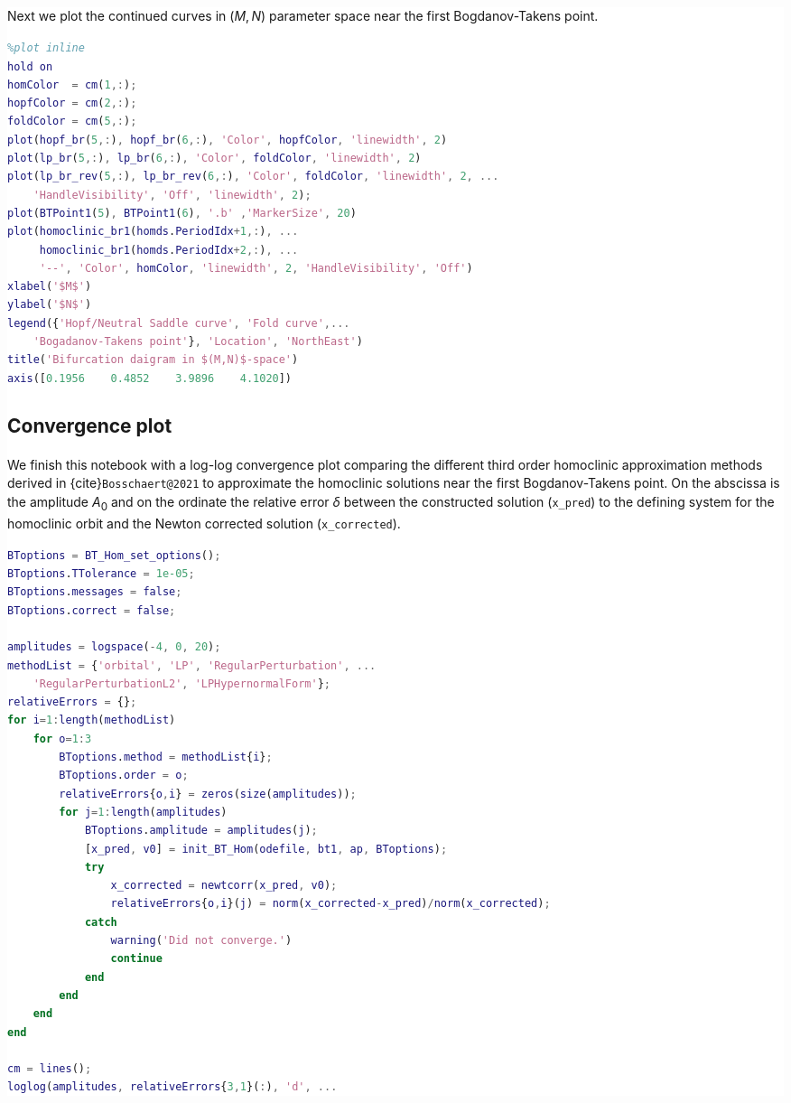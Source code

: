 Next we plot the continued curves in $(M,N)$ parameter space near the first
Bogdanov-Takens point. 

```matlab
%plot inline 
hold on
homColor  = cm(1,:);
hopfColor = cm(2,:);
foldColor = cm(5,:);
plot(hopf_br(5,:), hopf_br(6,:), 'Color', hopfColor, 'linewidth', 2)
plot(lp_br(5,:), lp_br(6,:), 'Color', foldColor, 'linewidth', 2)
plot(lp_br_rev(5,:), lp_br_rev(6,:), 'Color', foldColor, 'linewidth', 2, ...
    'HandleVisibility', 'Off', 'linewidth', 2);
plot(BTPoint1(5), BTPoint1(6), '.b' ,'MarkerSize', 20)
plot(homoclinic_br1(homds.PeriodIdx+1,:), ...
     homoclinic_br1(homds.PeriodIdx+2,:), ...
     '--', 'Color', homColor, 'linewidth', 2, 'HandleVisibility', 'Off')
xlabel('$M$')
ylabel('$N$')
legend({'Hopf/Neutral Saddle curve', 'Fold curve',...
    'Bogadanov-Takens point'}, 'Location', 'NorthEast')
title('Bifurcation daigram in $(M,N)$-space')
axis([0.1956    0.4852    3.9896    4.1020])
```

## Convergence plot

We finish this notebook with a log-log convergence plot comparing the different
third order homoclinic approximation methods derived in {cite}`Bosschaert@2021`
to approximate the homoclinic solutions near the first Bogdanov-Takens point.
On the abscissa is the amplitude $A_0$ and on the ordinate the relative error
$\delta$ between the constructed solution (`x_pred`) to the defining system for the
homoclinic orbit and the Newton corrected solution (`x_corrected`).

```matlab
BToptions = BT_Hom_set_options();
BToptions.TTolerance = 1e-05;
BToptions.messages = false;
BToptions.correct = false;

amplitudes = logspace(-4, 0, 20);
methodList = {'orbital', 'LP', 'RegularPerturbation', ...
    'RegularPerturbationL2', 'LPHypernormalForm'};
relativeErrors = {};
for i=1:length(methodList)
    for o=1:3
        BToptions.method = methodList{i};
        BToptions.order = o;
        relativeErrors{o,i} = zeros(size(amplitudes));
        for j=1:length(amplitudes)
            BToptions.amplitude = amplitudes(j);
            [x_pred, v0] = init_BT_Hom(odefile, bt1, ap, BToptions);
            try
                x_corrected = newtcorr(x_pred, v0);
                relativeErrors{o,i}(j) = norm(x_corrected-x_pred)/norm(x_corrected);
            catch
                warning('Did not converge.')
                continue
            end
        end
    end
end

cm = lines();
loglog(amplitudes, relativeErrors{3,1}(:), 'd', ...
```